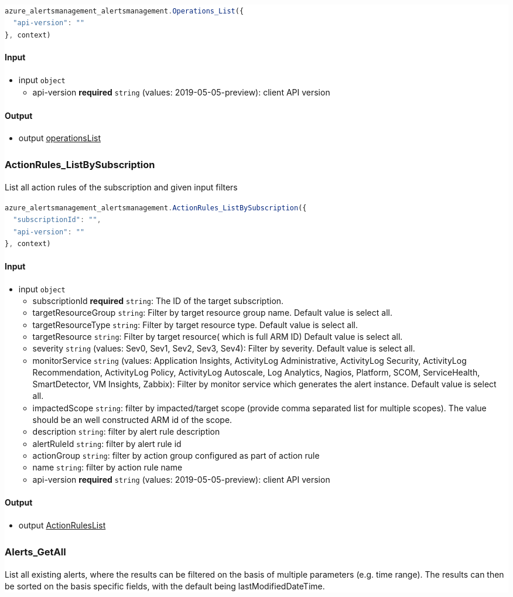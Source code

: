 
```js
azure_alertsmanagement_alertsmanagement.Operations_List({
  "api-version": ""
}, context)
```

#### Input
* input `object`
  * api-version **required** `string` (values: 2019-05-05-preview): client API version

#### Output
* output [operationsList](#operationslist)

### ActionRules_ListBySubscription
List all action rules of the subscription and given input filters


```js
azure_alertsmanagement_alertsmanagement.ActionRules_ListBySubscription({
  "subscriptionId": "",
  "api-version": ""
}, context)
```

#### Input
* input `object`
  * subscriptionId **required** `string`: The ID of the target subscription.
  * targetResourceGroup `string`: Filter by target resource group name. Default value is select all.
  * targetResourceType `string`: Filter by target resource type. Default value is select all.
  * targetResource `string`: Filter by target resource( which is full ARM ID) Default value is select all.
  * severity `string` (values: Sev0, Sev1, Sev2, Sev3, Sev4): Filter by severity.  Default value is select all.
  * monitorService `string` (values: Application Insights, ActivityLog Administrative, ActivityLog Security, ActivityLog Recommendation, ActivityLog Policy, ActivityLog Autoscale, Log Analytics, Nagios, Platform, SCOM, ServiceHealth, SmartDetector, VM Insights, Zabbix): Filter by monitor service which generates the alert instance. Default value is select all.
  * impactedScope `string`: filter by impacted/target scope (provide comma separated list for multiple scopes). The value should be an well constructed ARM id of the scope.
  * description `string`: filter by alert rule description
  * alertRuleId `string`: filter by alert rule id
  * actionGroup `string`: filter by action group configured as part of action rule
  * name `string`: filter by action rule name
  * api-version **required** `string` (values: 2019-05-05-preview): client API version

#### Output
* output [ActionRulesList](#actionruleslist)

### Alerts_GetAll
List all existing alerts, where the results can be filtered on the basis of multiple parameters (e.g. time range). The results can then be sorted on the basis specific fields, with the default being lastModifiedDateTime. 
